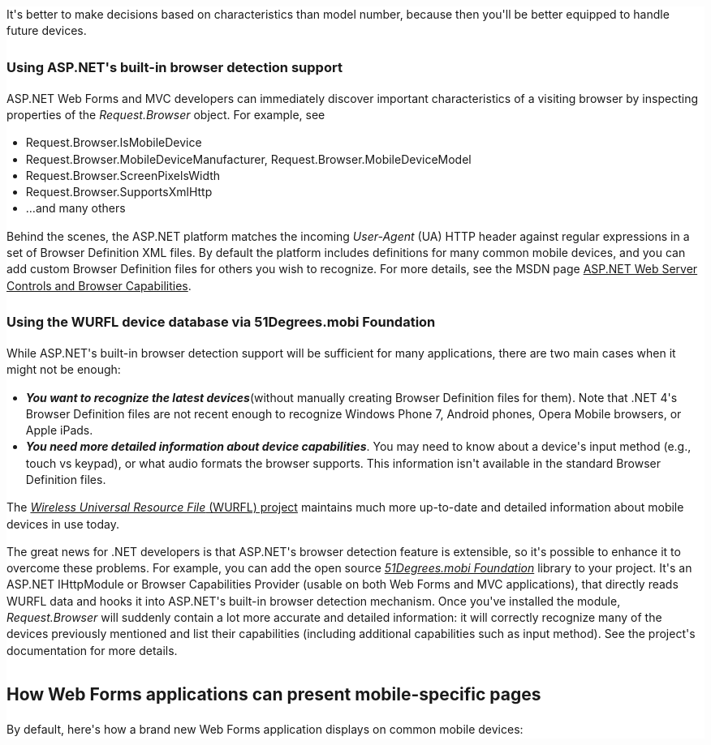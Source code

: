 It's better to make decisions based on characteristics than model number, because then you'll be better equipped to handle future devices.

### Using ASP.NET's built-in browser detection support

ASP.NET Web Forms and MVC developers can immediately discover important characteristics of a visiting browser by inspecting properties of the *Request.Browser* object. For example, see

- Request.Browser.IsMobileDevice
- Request.Browser.MobileDeviceManufacturer, Request.Browser.MobileDeviceModel
- Request.Browser.ScreenPixelsWidth
- Request.Browser.SupportsXmlHttp
- …and many others

Behind the scenes, the ASP.NET platform matches the incoming *User-Agent* (UA) HTTP header against regular expressions in a set of Browser Definition XML files. By default the platform includes definitions for many common mobile devices, and you can add custom Browser Definition files for others you wish to recognize. For more details, see the MSDN page [ASP.NET Web Server Controls and Browser Capabilities](https://msdn.microsoft.com/en-us/library/x3k2ssx2.aspx).

### Using the WURFL device database via 51Degrees.mobi Foundation

While ASP.NET's built-in browser detection support will be sufficient for many applications, there are two main cases when it might not be enough:

- ***You want to recognize the latest devices***(without manually creating Browser Definition files for them). Note that .NET 4's Browser Definition files are not recent enough to recognize Windows Phone 7, Android phones, Opera Mobile browsers, or Apple iPads.
- ***You need more detailed information about device capabilities***. You may need to know about a device's input method (e.g., touch vs keypad), or what audio formats the browser supports. This information isn't available in the standard Browser Definition files.

The [*Wireless Universal Resource File* (WURFL) project](http://wurfl.sourceforge.net/) maintains much more up-to-date and detailed information about mobile devices in use today.

The great news for .NET developers is that ASP.NET's browser detection feature is extensible, so it's possible to enhance it to overcome these problems. For example, you can add the open source [*51Degrees.mobi Foundation*](http://51degrees.codeplex.com/) library to your project. It's an ASP.NET IHttpModule or Browser Capabilities Provider (usable on both Web Forms and MVC applications), that directly reads WURFL data and hooks it into ASP.NET's built-in browser detection mechanism. Once you've installed the module, *Request.Browser* will suddenly contain a lot more accurate and detailed information: it will correctly recognize many of the devices previously mentioned and list their capabilities (including additional capabilities such as input method). See the project's documentation for more details.

## How Web Forms applications can present mobile-specific pages

By default, here's how a brand new Web Forms application displays on common mobile devices:
